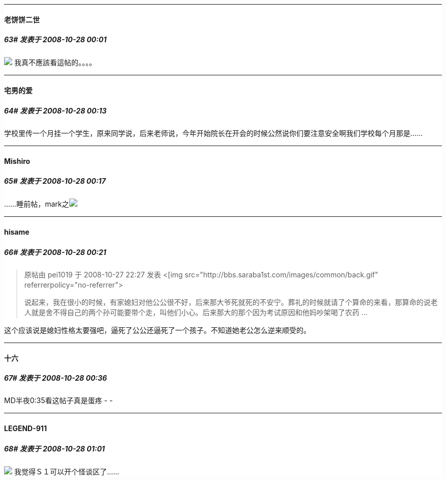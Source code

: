 
*****

####  老饼饼二世  
##### 63#       发表于 2008-10-28 00:01


<img src="https://static.saraba1st.com/image/smiley/face/30.gif" referrerpolicy="no-referrer"> 我真不應該看這帖的。。。。


*****

####  宅男的爱  
##### 64#       发表于 2008-10-28 00:13


学校里传一个月挂一个学生，原来同学说，后来老师说，今年开始院长在开会的时候公然说你们要注意安全啊我们学校每个月那是……


*****

####  Mishiro  
##### 65#       发表于 2008-10-28 00:17


……睡前帖，mark之<img src="https://static.saraba1st.com/image/smiley/face/35.gif" referrerpolicy="no-referrer">


*****

####  hisame  
##### 66#       发表于 2008-10-28 00:21


<blockquote>原帖由 pei1019 于 2008-10-27 22:27 发表 <[img src="http://bbs.saraba1st.com/images/common/back.gif" referrerpolicy="no-referrer">

说起来，我在很小的时候，有家媳妇对他公公很不好，后来那大爷死就死的不安宁。葬礼的时候就请了个算命的来看，那算命的说老人就是舍不得自己的两个孙可能要带个走，叫他们小心。后来那大的那个因为考试原因和他妈吵架喝了农药 ... </blockquote>
这个应该说是媳妇性格太要强吧，逼死了公公还逼死了一个孩子。不知道她老公怎么逆来顺受的。


*****

####  十六  
##### 67#       发表于 2008-10-28 00:36


MD半夜0:35看这帖子真是蛋疼 - -


*****

####  LEGEND-911  
##### 68#       发表于 2008-10-28 01:01


<img src="https://static.saraba1st.com/image/smiley/face/29.gif" referrerpolicy="no-referrer"> 我觉得Ｓ１可以开个怪谈区了……
